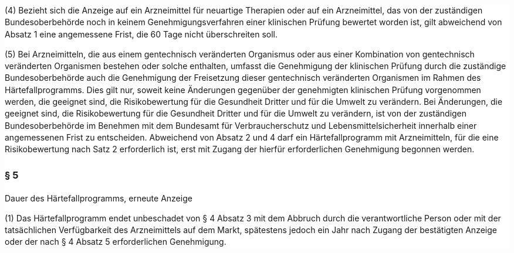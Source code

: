 </div>

<div class="jurAbsatz">

(4) Bezieht sich die Anzeige auf ein Arzneimittel für neuartige
Therapien oder auf ein Arzneimittel, das von der zuständigen
Bundesoberbehörde noch in keinem Genehmigungsverfahren einer klinischen
Prüfung bewertet worden ist, gilt abweichend von Absatz 1 eine
angemessene Frist, die 60 Tage nicht überschreiten soll.

</div>

<div class="jurAbsatz">

(5) Bei Arzneimitteln, die aus einem gentechnisch veränderten Organismus
oder aus einer Kombination von gentechnisch veränderten Organismen
bestehen oder solche enthalten, umfasst die Genehmigung der klinischen
Prüfung durch die zuständige Bundesoberbehörde auch die Genehmigung der
Freisetzung dieser gentechnisch veränderten Organismen im Rahmen des
Härtefallprogramms. Dies gilt nur, soweit keine Änderungen gegenüber
der genehmigten klinischen Prüfung vorgenommen werden, die geeignet
sind, die Risikobewertung für die Gesundheit Dritter und für die Umwelt
zu verändern. Bei Änderungen, die geeignet sind, die Risikobewertung für
die Gesundheit Dritter und für die Umwelt zu verändern, ist von der
zuständigen Bundesoberbehörde im Benehmen mit dem Bundesamt für
Verbraucherschutz und Lebensmittelsicherheit innerhalb einer
angemessenen Frist zu entscheiden. Abweichend von Absatz 2 und 4 darf
ein Härtefallprogramm mit Arzneimitteln, für die eine Risikobewertung
nach Satz 2 erforderlich ist, erst mit Zugang der hierfür erforderlichen
Genehmigung begonnen werden.

</div>

</div>

</div>

</div>

<span id="BJNR093500010BJNE000600000.html"></span>

### § 5  
Dauer des Härtefallprogramms, erneute Anzeige

<div>

<div class="jnhtml">

<div>

<div class="jurAbsatz">

(1) Das Härtefallprogramm endet unbeschadet von § 4 Absatz 3 mit dem
Abbruch durch die verantwortliche Person oder mit der tatsächlichen
Verfügbarkeit des Arzneimittels auf dem Markt, spätestens jedoch ein
Jahr nach Zugang der bestätigten Anzeige oder der nach § 4 Absatz 5
erforderlichen Genehmigung.
